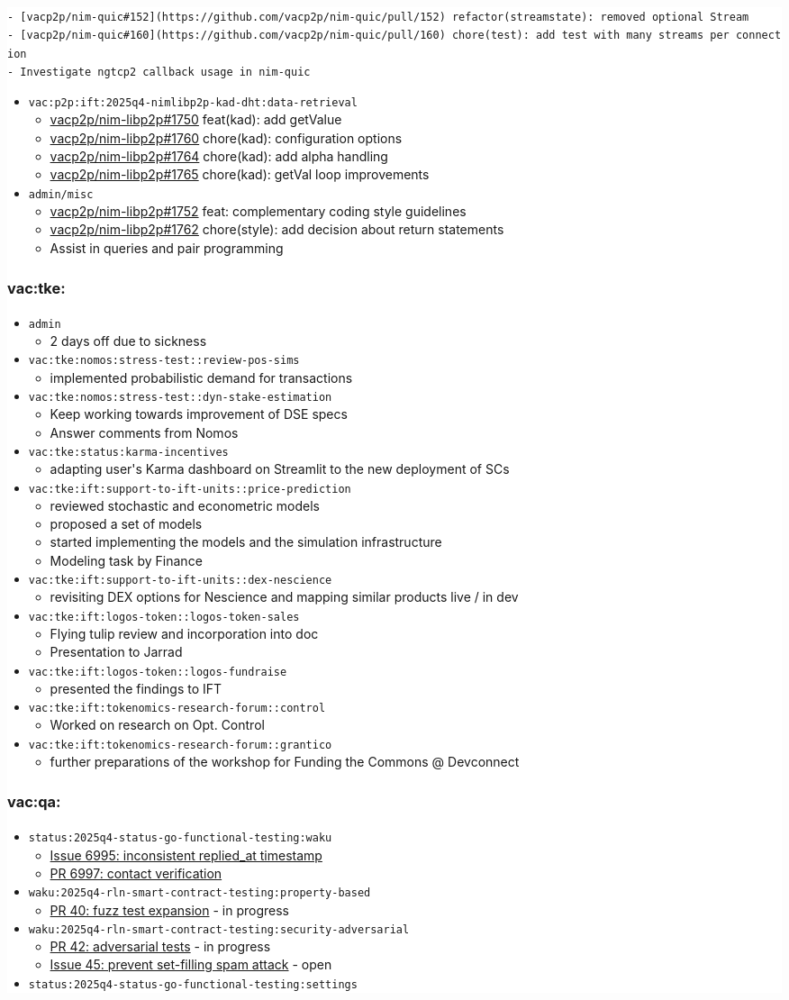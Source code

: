     - [vacp2p/nim-quic#152](https://github.com/vacp2p/nim-quic/pull/152) refactor(streamstate): removed optional Stream
    - [vacp2p/nim-quic#160](https://github.com/vacp2p/nim-quic/pull/160) chore(test): add test with many streams per connection
    - Investigate ngtcp2 callback usage in nim-quic
- `vac:p2p:ift:2025q4-nimlibp2p-kad-dht:data-retrieval`
    - [vacp2p/nim-libp2p#1750](https://github.com/vacp2p/nim-libp2p/pull/1750) feat(kad): add getValue
    - [vacp2p/nim-libp2p#1760](https://github.com/vacp2p/nim-libp2p/pull/1760) chore(kad): configuration options
    - [vacp2p/nim-libp2p#1764](https://github.com/vacp2p/nim-libp2p/pull/1764) chore(kad): add alpha handling
    - [vacp2p/nim-libp2p#1765](https://github.com/vacp2p/nim-libp2p/pull/1765) chore(kad): getVal loop improvements
- `admin/misc`
    - [vacp2p/nim-libp2p#1752](https://github.com/vacp2p/nim-libp2p/pull/1752) feat: complementary coding style guidelines 
    - [vacp2p/nim-libp2p#1762](https://github.com/vacp2p/nim-libp2p/pull/1762) chore(style): add decision about return statements 
    - Assist in queries and pair programming


### vac:tke:

- `admin`
  - 2 days off due to sickness
- `vac:tke:nomos:stress-test::review-pos-sims`
  - implemented probabilistic demand for transactions
- `vac:tke:nomos:stress-test::dyn-stake-estimation`
  - Keep working towards improvement of DSE specs
  - Answer comments from Nomos
- `vac:tke:status:karma-incentives`
  - adapting user's Karma dashboard on Streamlit to the new deployment of SCs
- `vac:tke:ift:support-to-ift-units::price-prediction`
  - reviewed stochastic and econometric models
  - proposed a set of models
  - started implementing the models and the simulation infrastructure
  - Modeling task by Finance
- `vac:tke:ift:support-to-ift-units::dex-nescience`
  - revisiting DEX options for Nescience and mapping similar products live / in dev
- `vac:tke:ift:logos-token::logos-token-sales`
  - Flying tulip review and incorporation into doc
  - Presentation to Jarrad
- `vac:tke:ift:logos-token::logos-fundraise`
  - presented the findings to IFT
- `vac:tke:ift:tokenomics-research-forum::control`
  - Worked on research on Opt. Control
- `vac:tke:ift:tokenomics-research-forum::grantico`
  - further preparations of the workshop for Funding the Commons @ Devconnect

### vac:qa:

- `status:2025q4-status-go-functional-testing:waku`
  - [Issue 6995: inconsistent replied_at timestamp](https://github.com/status-im/status-go/issues/6995)
  - [PR 6997: contact verification](https://github.com/status-im/status-go/pull/6997)
- `waku:2025q4-rln-smart-contract-testing:property-based`
  - [PR 40: fuzz test expansion](https://github.com/waku-org/waku-rlnv2-contract/pull/40) - in progress
- `waku:2025q4-rln-smart-contract-testing:security-adversarial`
  - [PR 42: adversarial tests](https://github.com/waku-org/waku-rlnv2-contract/pull/42) - in progress
  - [Issue 45: prevent set-filling spam attack](https://github.com/waku-org/waku-rlnv2-contract/issues/45) - open
- `status:2025q4-status-go-functional-testing:settings`